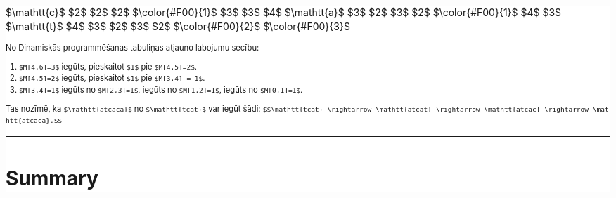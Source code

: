 <tr>
<th>$\mathtt{c}$</th>
<td>$2$</td>
<td>$2$</td>
<td>$2$</td>
<td>$\color{#F00}{1}$</td>
<td>$3$</td>
<td>$3$</td>
<td>$4$</td>
</tr>

<tr>
<th>$\mathtt{a}$</th>
<td>$3$</td>
<td>$2$</td>
<td>$3$</td>
<td>$2$</td>
<td>$\color{#F00}{1}$</td>
<td>$4$</td>
<td>$3$</td>
</tr>

<tr>
<th>$\mathtt{t}$</th>
<td>$4$</td>
<td>$3$</td>
<td>$2$</td>
<td>$3$</td>
<td>$2$</td>
<td>$\color{#F00}{2}$</td>
<td>$\color{#F00}{3}$</td>
</tr>
</table>

</hgroup>
<hgroup style="font-size:80%">

No Dinamiskās programmēšanas tabuliņas atjauno labojumu secību:

1. `$M[4,6]=3$` iegūts, pieskaitot `$1$` pie `$M[4,5]=2$`.
2. `$M[4,5]=2$` iegūts, pieskaitot `$1$` pie `$M[3,4] = 1$`.
3. `$M[3,4]=1$` iegūts no `$M[2,3]=1$`, iegūts no `$M[1,2]=1$`, iegūts no `$M[0,1]=1$`.

Tas nozīmē, ka `$\mathtt{atcaca}$` no `$\mathtt{tcat}$` var iegūt šādi:
`$$\mathtt{tcat} \rightarrow \mathtt{atcat} \rightarrow \mathtt{atcac} \rightarrow \mathtt{atcaca}.$$`

</hgroup>




-----


# Summary
